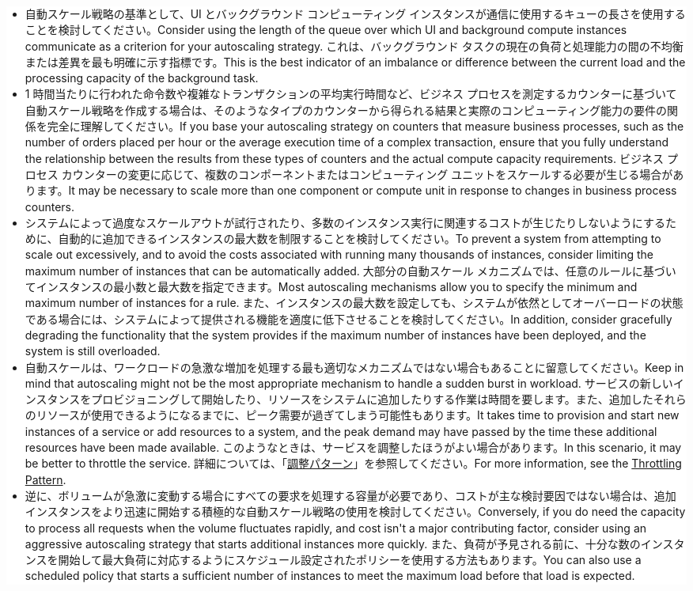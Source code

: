 * <span data-ttu-id="9e7d3-227">自動スケール戦略の基準として、UI とバックグラウンド コンピューティング インスタンスが通信に使用するキューの長さを使用することを検討してください。</span><span class="sxs-lookup"><span data-stu-id="9e7d3-227">Consider using the length of the queue over which UI and background compute instances communicate as a criterion for your autoscaling strategy.</span></span> <span data-ttu-id="9e7d3-228">これは、バックグラウンド タスクの現在の負荷と処理能力の間の不均衡または差異を最も明確に示す指標です。</span><span class="sxs-lookup"><span data-stu-id="9e7d3-228">This is the best indicator of an imbalance or difference between the current load and the processing capacity of the background task.</span></span>
* <span data-ttu-id="9e7d3-229">1 時間当たりに行われた命令数や複雑なトランザクションの平均実行時間など、ビジネス プロセスを測定するカウンターに基づいて自動スケール戦略を作成する場合は、そのようなタイプのカウンターから得られる結果と実際のコンピューティング能力の要件の関係を完全に理解してください。</span><span class="sxs-lookup"><span data-stu-id="9e7d3-229">If you base your autoscaling strategy on counters that measure business processes, such as the number of orders placed per hour or the average execution time of a complex transaction, ensure that you fully understand the relationship between the results from these types of counters and the actual compute capacity requirements.</span></span> <span data-ttu-id="9e7d3-230">ビジネス プロセス カウンターの変更に応じて、複数のコンポーネントまたはコンピューティング ユニットをスケールする必要が生じる場合があります。</span><span class="sxs-lookup"><span data-stu-id="9e7d3-230">It may be necessary to scale more than one component or compute unit in response to changes in business process counters.</span></span>  
* <span data-ttu-id="9e7d3-231">システムによって過度なスケールアウトが試行されたり、多数のインスタンス実行に関連するコストが生じたりしないようにするために、自動的に追加できるインスタンスの最大数を制限することを検討してください。</span><span class="sxs-lookup"><span data-stu-id="9e7d3-231">To prevent a system from attempting to scale out excessively, and to avoid the costs associated with running many thousands of instances, consider limiting the maximum number of instances that can be automatically added.</span></span> <span data-ttu-id="9e7d3-232">大部分の自動スケール メカニズムでは、任意のルールに基づいてインスタンスの最小数と最大数を指定できます。</span><span class="sxs-lookup"><span data-stu-id="9e7d3-232">Most autoscaling mechanisms allow you to specify the minimum and maximum number of instances for a rule.</span></span> <span data-ttu-id="9e7d3-233">また、インスタンスの最大数を設定しても、システムが依然としてオーバーロードの状態である場合には、システムによって提供される機能を適度に低下させることを検討してください。</span><span class="sxs-lookup"><span data-stu-id="9e7d3-233">In addition, consider gracefully degrading the functionality that the system provides if the maximum number of instances have been deployed, and the system is still overloaded.</span></span>
* <span data-ttu-id="9e7d3-234">自動スケールは、ワークロードの急激な増加を処理する最も適切なメカニズムではない場合もあることに留意してください。</span><span class="sxs-lookup"><span data-stu-id="9e7d3-234">Keep in mind that autoscaling might not be the most appropriate mechanism to handle a sudden burst in workload.</span></span> <span data-ttu-id="9e7d3-235">サービスの新しいインスタンスをプロビジョニングして開始したり、リソースをシステムに追加したりする作業は時間を要します。また、追加したそれらのリソースが使用できるようになるまでに、ピーク需要が過ぎてしまう可能性もあります。</span><span class="sxs-lookup"><span data-stu-id="9e7d3-235">It takes time to provision and start new instances of a service or add resources to a system, and the peak demand may have passed by the time these additional resources have been made available.</span></span> <span data-ttu-id="9e7d3-236">このようなときは、サービスを調整したほうがよい場合があります。</span><span class="sxs-lookup"><span data-stu-id="9e7d3-236">In this scenario, it may be better to throttle the service.</span></span> <span data-ttu-id="9e7d3-237">詳細については、「[調整パターン][throttling]」を参照してください。</span><span class="sxs-lookup"><span data-stu-id="9e7d3-237">For more information, see the [Throttling Pattern][throttling].</span></span>
* <span data-ttu-id="9e7d3-238">逆に、ボリュームが急激に変動する場合にすべての要求を処理する容量が必要であり、コストが主な検討要因ではない場合は、追加インスタンスをより迅速に開始する積極的な自動スケール戦略の使用を検討してください。</span><span class="sxs-lookup"><span data-stu-id="9e7d3-238">Conversely, if you do need the capacity to process all requests when the volume fluctuates rapidly, and cost isn't a major contributing factor, consider using an aggressive autoscaling strategy that starts additional instances more quickly.</span></span> <span data-ttu-id="9e7d3-239">また、負荷が予見される前に、十分な数のインスタンスを開始して最大負荷に対応するようにスケジュール設定されたポリシーを使用する方法もあります。</span><span class="sxs-lookup"><span data-stu-id="9e7d3-239">You can also use a scheduled policy that starts a sufficient number of instances to meet the maximum load before that load is expected.</span></span>

[monitoring]: /azure/monitoring-and-diagnostics/monitoring-overview-autoscale
[app-service-autoscale]: /azure/monitoring-and-diagnostics/insights-how-to-scale?toc=%2fazure%2fapp-service-web%2ftoc.json#scaling-based-on-a-pre-set-metric
[app-service-plan]: /azure/app-service/azure-web-sites-web-hosting-plans-in-depth-overview
[autoscale-metrics]: /azure/monitoring-and-diagnostics/insights-autoscale-common-metrics
[cloud-services-autoscale]: /azure/cloud-services/cloud-services-how-to-scale-portal
[competing-consumers]: ../patterns/competing-consumers.md
[data-partitioning]: ./data-partitioning.md
[functions-scale]: /azure/azure-functions/functions-scale
[link-resource-to-cloud-service]: /azure/cloud-services/cloud-services-how-to-manage#how-to-link-a-resource-to-a-cloud-service
[pipes-and-filters]: ../patterns/pipes-and-filters.md
[service-fabric-autoscale]: /azure/service-fabric/service-fabric-cluster-scale-up-down
[throttling]: ../patterns/throttling.md
[vm-scale-sets]: /azure/virtual-machine-scale-sets/virtual-machine-scale-sets-overview
[vm-scale-sets-autoscale]: /azure/virtual-machine-scale-sets/virtual-machine-scale-sets-autoscale-overview